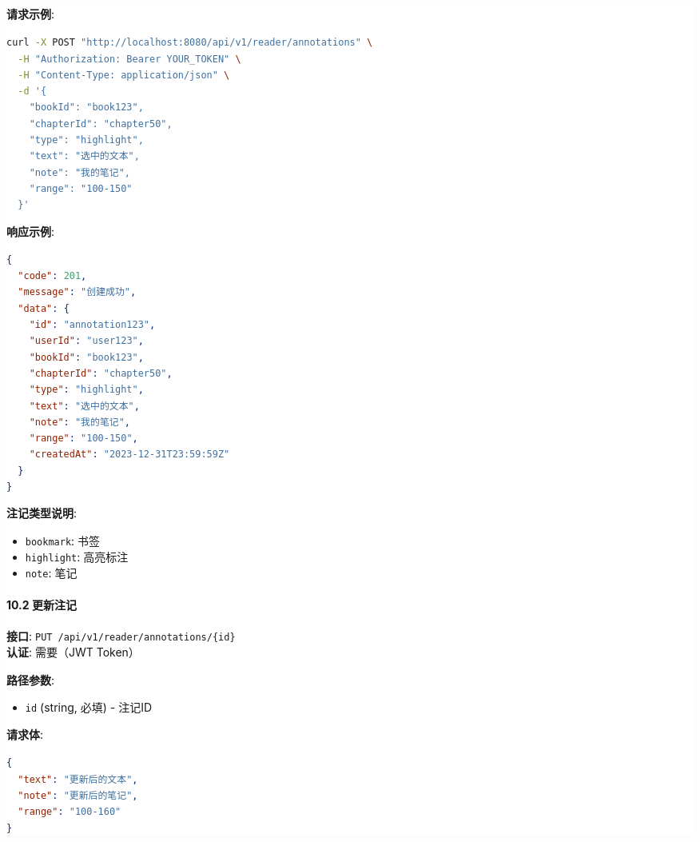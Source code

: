 **请求示例**:
```bash
curl -X POST "http://localhost:8080/api/v1/reader/annotations" \
  -H "Authorization: Bearer YOUR_TOKEN" \
  -H "Content-Type: application/json" \
  -d '{
    "bookId": "book123",
    "chapterId": "chapter50",
    "type": "highlight",
    "text": "选中的文本",
    "note": "我的笔记",
    "range": "100-150"
  }'
```

**响应示例**:
```json
{
  "code": 201,
  "message": "创建成功",
  "data": {
    "id": "annotation123",
    "userId": "user123",
    "bookId": "book123",
    "chapterId": "chapter50",
    "type": "highlight",
    "text": "选中的文本",
    "note": "我的笔记",
    "range": "100-150",
    "createdAt": "2023-12-31T23:59:59Z"
  }
}
```

**注记类型说明**:
- `bookmark`: 书签
- `highlight`: 高亮标注
- `note`: 笔记

#### 10.2 更新注记

**接口**: `PUT /api/v1/reader/annotations/{id}`  
**认证**: 需要（JWT Token）

**路径参数**:
- `id` (string, 必填) - 注记ID

**请求体**:
```json
{
  "text": "更新后的文本",
  "note": "更新后的笔记",
  "range": "100-160"
}
```
